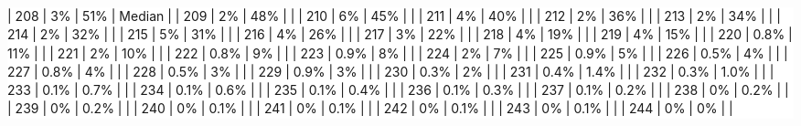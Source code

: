 | 208 | 3% | 51% | Median |
| 209 | 2% | 48% |  |
| 210 | 6% | 45% |  |
| 211 | 4% | 40% |  |
| 212 | 2% | 36% |  |
| 213 | 2% | 34% |  |
| 214 | 2% | 32% |  |
| 215 | 5% | 31% |  |
| 216 | 4% | 26% |  |
| 217 | 3% | 22% |  |
| 218 | 4% | 19% |  |
| 219 | 4% | 15% |  |
| 220 | 0.8% | 11% |  |
| 221 | 2% | 10% |  |
| 222 | 0.8% | 9% |  |
| 223 | 0.9% | 8% |  |
| 224 | 2% | 7% |  |
| 225 | 0.9% | 5% |  |
| 226 | 0.5% | 4% |  |
| 227 | 0.8% | 4% |  |
| 228 | 0.5% | 3% |  |
| 229 | 0.9% | 3% |  |
| 230 | 0.3% | 2% |  |
| 231 | 0.4% | 1.4% |  |
| 232 | 0.3% | 1.0% |  |
| 233 | 0.1% | 0.7% |  |
| 234 | 0.1% | 0.6% |  |
| 235 | 0.1% | 0.4% |  |
| 236 | 0.1% | 0.3% |  |
| 237 | 0.1% | 0.2% |  |
| 238 | 0% | 0.2% |  |
| 239 | 0% | 0.2% |  |
| 240 | 0% | 0.1% |  |
| 241 | 0% | 0.1% |  |
| 242 | 0% | 0.1% |  |
| 243 | 0% | 0.1% |  |
| 244 | 0% | 0% |  |